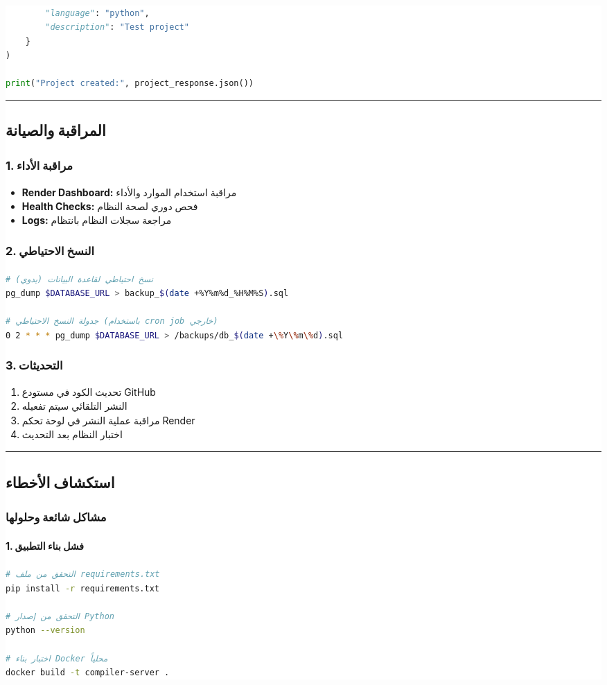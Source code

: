```python
        "language": "python",
        "description": "Test project"
    }
)

print("Project created:", project_response.json())
```

---

## المراقبة والصيانة

### 1. مراقبة الأداء

- **Render Dashboard:** مراقبة استخدام الموارد والأداء
- **Health Checks:** فحص دوري لصحة النظام
- **Logs:** مراجعة سجلات النظام بانتظام

### 2. النسخ الاحتياطي

```bash
# نسخ احتياطي لقاعدة البيانات (يدوي)
pg_dump $DATABASE_URL > backup_$(date +%Y%m%d_%H%M%S).sql

# جدولة النسخ الاحتياطي (باستخدام cron job خارجي)
0 2 * * * pg_dump $DATABASE_URL > /backups/db_$(date +\%Y\%m\%d).sql
```

### 3. التحديثات

1. تحديث الكود في مستودع GitHub
2. النشر التلقائي سيتم تفعيله
3. مراقبة عملية النشر في لوحة تحكم Render
4. اختبار النظام بعد التحديث

---

## استكشاف الأخطاء

### مشاكل شائعة وحلولها

#### 1. فشل بناء التطبيق
```bash
# التحقق من ملف requirements.txt
pip install -r requirements.txt

# التحقق من إصدار Python
python --version

# اختبار بناء Docker محلياً
docker build -t compiler-server .
```
